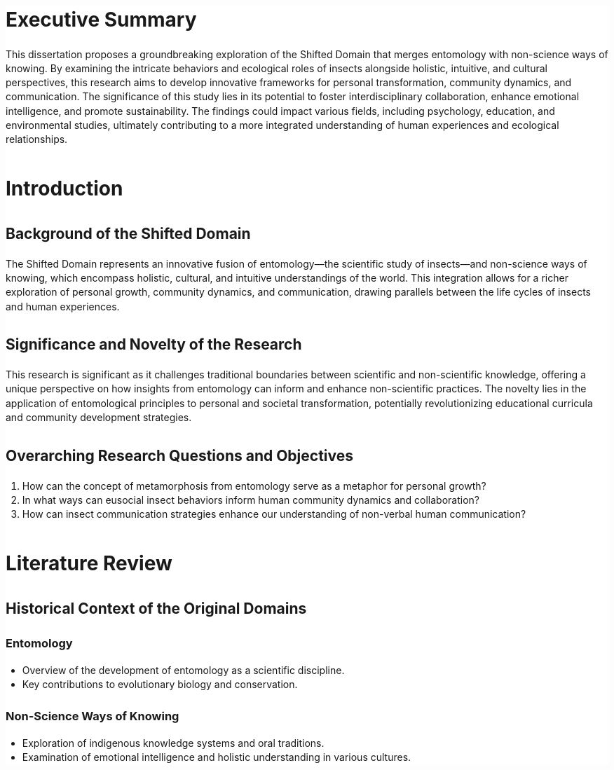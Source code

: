# Executive Summary

This dissertation proposes a groundbreaking exploration of the Shifted Domain that merges entomology with non-science ways of knowing. By examining the intricate behaviors and ecological roles of insects alongside holistic, intuitive, and cultural perspectives, this research aims to develop innovative frameworks for personal transformation, community dynamics, and communication. The significance of this study lies in its potential to foster interdisciplinary collaboration, enhance emotional intelligence, and promote sustainability. The findings could impact various fields, including psychology, education, and environmental studies, ultimately contributing to a more integrated understanding of human experiences and ecological relationships.

# Introduction

## Background of the Shifted Domain

The Shifted Domain represents an innovative fusion of entomology—the scientific study of insects—and non-science ways of knowing, which encompass holistic, cultural, and intuitive understandings of the world. This integration allows for a richer exploration of personal growth, community dynamics, and communication, drawing parallels between the life cycles of insects and human experiences.

## Significance and Novelty of the Research

This research is significant as it challenges traditional boundaries between scientific and non-scientific knowledge, offering a unique perspective on how insights from entomology can inform and enhance non-scientific practices. The novelty lies in the application of entomological principles to personal and societal transformation, potentially revolutionizing educational curricula and community development strategies.

## Overarching Research Questions and Objectives

1. How can the concept of metamorphosis from entomology serve as a metaphor for personal growth?
2. In what ways can eusocial insect behaviors inform human community dynamics and collaboration?
3. How can insect communication strategies enhance our understanding of non-verbal human communication?

# Literature Review

## Historical Context of the Original Domains

### Entomology
- Overview of the development of entomology as a scientific discipline.
- Key contributions to evolutionary biology and conservation.

### Non-Science Ways of Knowing
- Exploration of indigenous knowledge systems and oral traditions.
- Examination of emotional intelligence and holistic understanding in various cultures.

